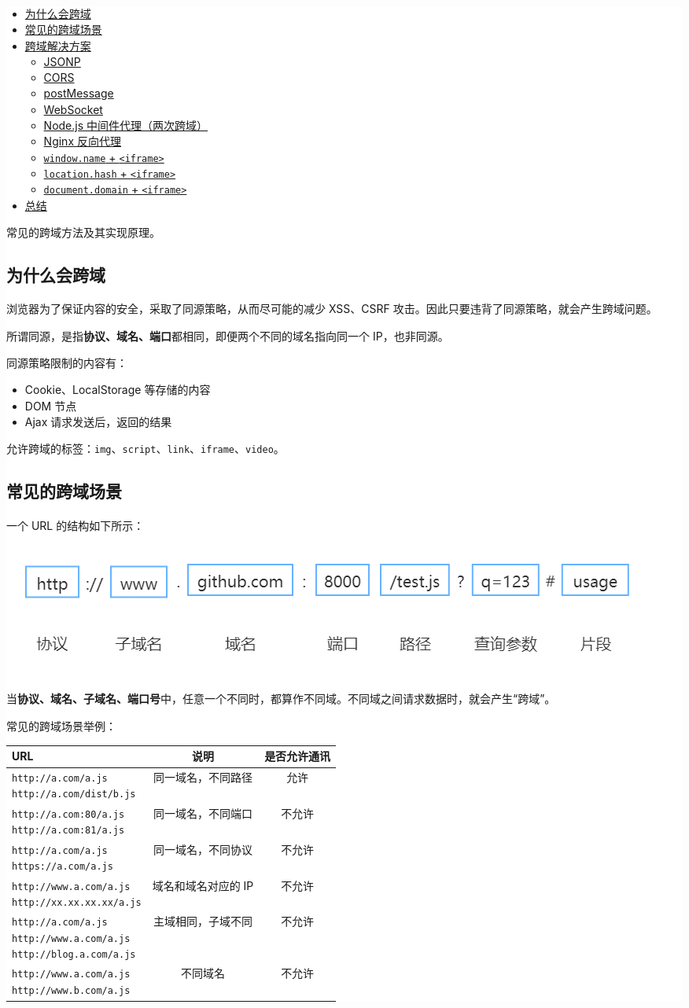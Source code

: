 - [为什么会跨域](#为什么会跨域)
- [常见的跨域场景](#常见的跨域场景)
- [跨域解决方案](#跨域解决方案)
  - [JSONP](#jsonp)
  - [CORS](#cors)
  - [postMessage](#postmessage)
  - [WebSocket](#websocket)
  - [Node.js 中间件代理（两次跨域）](#nodejs-中间件代理两次跨域)
  - [Nginx 反向代理](#nginx-反向代理)
  - [`window.name` + `<iframe>`](#windowname--iframe)
  - [`location.hash` + `<iframe>`](#locationhash--iframe)
  - [`document.domain` + `<iframe>`](#documentdomain--iframe)
- [总结](#总结)

常见的跨域方法及其实现原理。

## 为什么会跨域

浏览器为了保证内容的安全，采取了同源策略，从而尽可能的减少 XSS、CSRF 攻击。因此只要违背了同源策略，就会产生跨域问题。

所谓同源，是指**协议、域名、端口**都相同，即便两个不同的域名指向同一个 IP，也非同源。

同源策略限制的内容有：

- Cookie、LocalStorage 等存储的内容
- DOM 节点
- Ajax 请求发送后，返回的结果

允许跨域的标签：`img`、`script`、`link`、`iframe`、`video`。

## 常见的跨域场景

一个 URL 的结构如下所示：

![](./images/url-struct.png)

当**协议、域名、子域名、端口号**中，任意一个不同时，都算作不同域。不同域之间请求数据时，就会产生“跨域”。

常见的跨域场景举例：

| URL                                                                            |        说明         | 是否允许通讯 |
| :----------------------------------------------------------------------------- | :-----------------: | :----------: |
| `http://a.com/a.js` <br> `http://a.com/dist/b.js`                              | 同一域名，不同路径  |     允许     |
| `http://a.com:80/a.js` <br> `http://a.com:81/a.js`                             | 同一域名，不同端口  |    不允许    |
| `http://a.com/a.js` <br> `https://a.com/a.js`                                  | 同一域名，不同协议  |    不允许    |
| `http://www.a.com/a.js` <br> `http://xx.xx.xx.xx/a.js`                         | 域名和域名对应的 IP |    不允许    |
| `http://a.com/a.js` <br> `http://www.a.com/a.js` <br> `http://blog.a.com/a.js` | 主域相同，子域不同  |    不允许    |
| `http://www.a.com/a.js` <br> `http://www.b.com/a.js`                           |      不同域名       |    不允许    |
